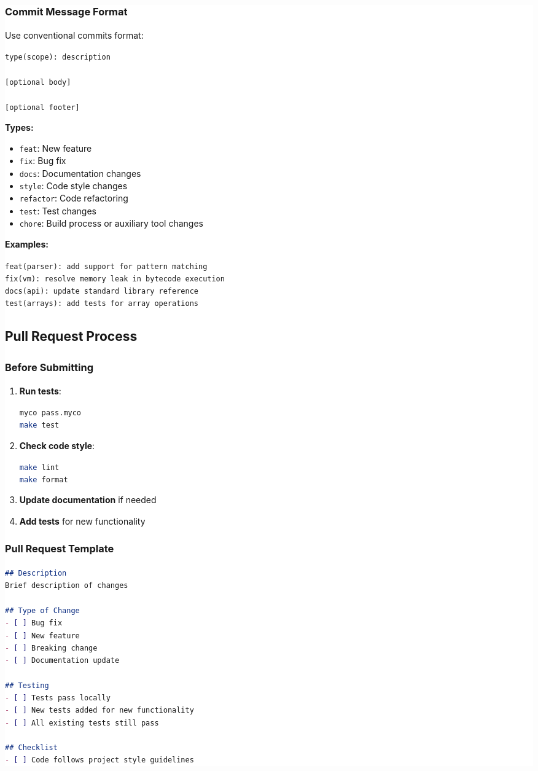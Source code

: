 ### Commit Message Format

Use conventional commits format:

```
type(scope): description

[optional body]

[optional footer]
```

**Types:**
- `feat`: New feature
- `fix`: Bug fix
- `docs`: Documentation changes
- `style`: Code style changes
- `refactor`: Code refactoring
- `test`: Test changes
- `chore`: Build process or auxiliary tool changes

**Examples:**
```
feat(parser): add support for pattern matching
fix(vm): resolve memory leak in bytecode execution
docs(api): update standard library reference
test(arrays): add tests for array operations
```

## Pull Request Process

### Before Submitting

1. **Run tests**:
   ```bash
   myco pass.myco
   make test
   ```

2. **Check code style**:
   ```bash
   make lint
   make format
   ```

3. **Update documentation** if needed

4. **Add tests** for new functionality

### Pull Request Template

```markdown
## Description
Brief description of changes

## Type of Change
- [ ] Bug fix
- [ ] New feature
- [ ] Breaking change
- [ ] Documentation update

## Testing
- [ ] Tests pass locally
- [ ] New tests added for new functionality
- [ ] All existing tests still pass

## Checklist
- [ ] Code follows project style guidelines
```